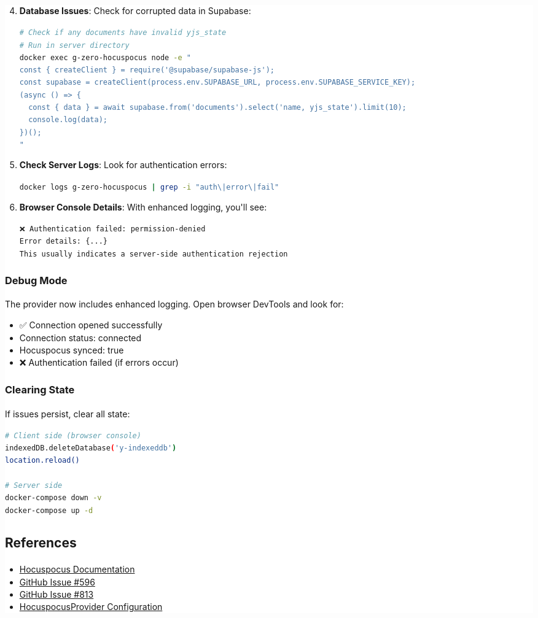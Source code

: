 4. **Database Issues**: Check for corrupted data in Supabase:
   ```bash
   # Check if any documents have invalid yjs_state
   # Run in server directory
   docker exec g-zero-hocuspocus node -e "
   const { createClient } = require('@supabase/supabase-js');
   const supabase = createClient(process.env.SUPABASE_URL, process.env.SUPABASE_SERVICE_KEY);
   (async () => {
     const { data } = await supabase.from('documents').select('name, yjs_state').limit(10);
     console.log(data);
   })();
   "
   ```

5. **Check Server Logs**: Look for authentication errors:
   ```bash
   docker logs g-zero-hocuspocus | grep -i "auth\|error\|fail"
   ```

6. **Browser Console Details**: With enhanced logging, you'll see:
   ```
   ❌ Authentication failed: permission-denied
   Error details: {...}
   This usually indicates a server-side authentication rejection
   ```

### Debug Mode

The provider now includes enhanced logging. Open browser DevTools and look for:
- ✅ Connection opened successfully
- Connection status: connected
- Hocuspocus synced: true
- ❌ Authentication failed (if errors occur)

### Clearing State

If issues persist, clear all state:

```bash
# Client side (browser console)
indexedDB.deleteDatabase('y-indexeddb')
location.reload()

# Server side
docker-compose down -v
docker-compose up -d
```

## References

- [Hocuspocus Documentation](https://tiptap.dev/hocuspocus)
- [GitHub Issue #596](https://github.com/ueberdosis/hocuspocus/issues/596)
- [GitHub Issue #813](https://github.com/ueberdosis/hocuspocus/issues/813)
- [HocuspocusProvider Configuration](https://tiptap.dev/hocuspocus/provider/configuration)

